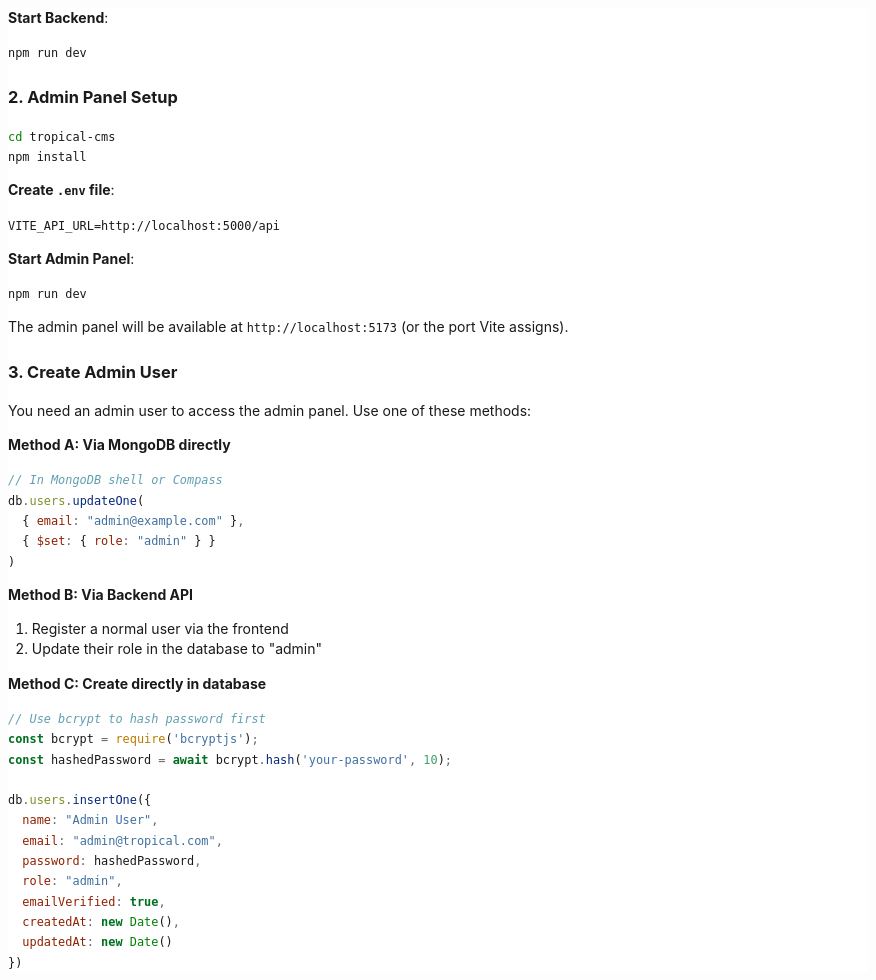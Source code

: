 **Start Backend**:
```bash
npm run dev
```

### 2. Admin Panel Setup

```bash
cd tropical-cms
npm install
```

**Create `.env` file**:
```env
VITE_API_URL=http://localhost:5000/api
```

**Start Admin Panel**:
```bash
npm run dev
```

The admin panel will be available at `http://localhost:5173` (or the port Vite assigns).

### 3. Create Admin User

You need an admin user to access the admin panel. Use one of these methods:

**Method A: Via MongoDB directly**
```javascript
// In MongoDB shell or Compass
db.users.updateOne(
  { email: "admin@example.com" },
  { $set: { role: "admin" } }
)
```

**Method B: Via Backend API**
1. Register a normal user via the frontend
2. Update their role in the database to "admin"

**Method C: Create directly in database**
```javascript
// Use bcrypt to hash password first
const bcrypt = require('bcryptjs');
const hashedPassword = await bcrypt.hash('your-password', 10);

db.users.insertOne({
  name: "Admin User",
  email: "admin@tropical.com",
  password: hashedPassword,
  role: "admin",
  emailVerified: true,
  createdAt: new Date(),
  updatedAt: new Date()
})
```
